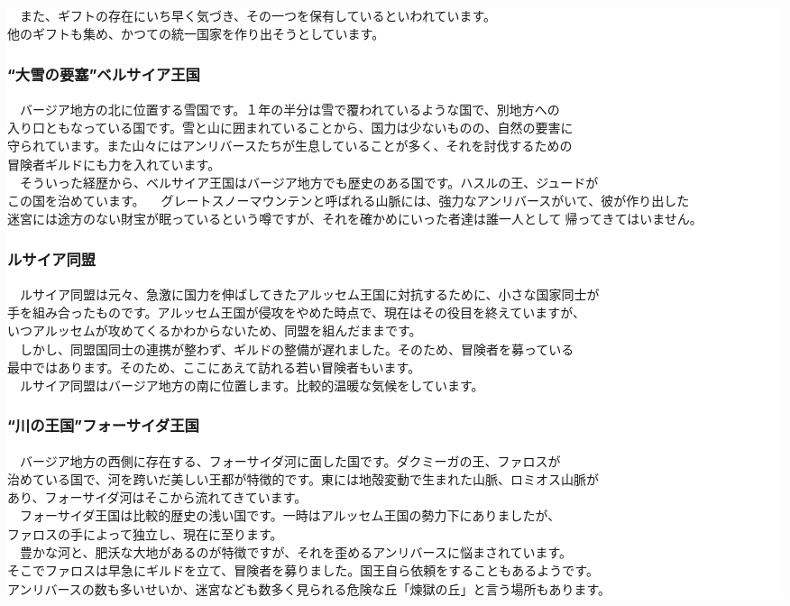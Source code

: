 　また、ギフトの存在にいち早く気づき、その一つを保有しているといわれています。  
他のギフトも集め、かつての統一国家を作り出そうとしています。

### “大雪の要塞”ベルサイア王国

　バージア地方の北に位置する雪国です。１年の半分は雪で覆われているような国で、別地方への  
入り口ともなっている国です。雪と山に囲まれていることから、国力は少ないものの、自然の要害に  
守られています。また山々にはアンリバースたちが生息していることが多く、それを討伐するための  
冒険者ギルドにも力を入れています。  
　そういった経歴から、ベルサイア王国はバージア地方でも歴史のある国です。ハスルの王、ジュードが  
この国を治めています。
　グレートスノーマウンテンと呼ばれる山脈には、強力なアンリバースがいて、彼が作り出した  
迷宮には途方のない財宝が眠っているという噂ですが、それを確かめにいった者達は誰一人として
帰ってきてはいません。

### ルサイア同盟

　ルサイア同盟は元々、急激に国力を伸ばしてきたアルッセム王国に対抗するために、小さな国家同士が  
手を組み合ったものです。アルッセム王国が侵攻をやめた時点で、現在はその役目を終えていますが、  
いつアルッセムが攻めてくるかわからないため、同盟を組んだままです。  
　しかし、同盟国同士の連携が整わず、ギルドの整備が遅れました。そのため、冒険者を募っている  
最中ではあります。そのため、ここにあえて訪れる若い冒険者もいます。  
　ルサイア同盟はバージア地方の南に位置します。比較的温暖な気候をしています。

### “川の王国”フォーサイダ王国

　バージア地方の西側に存在する、フォーサイダ河に面した国です。ダクミーガの王、ファロスが  
治めている国で、河を跨いだ美しい王都が特徴的です。東には地殻変動で生まれた山脈、ロミオス山脈が  
あり、フォーサイダ河はそこから流れてきています。  
　フォーサイダ王国は比較的歴史の浅い国です。一時はアルッセム王国の勢力下にありましたが、  
ファロスの手によって独立し、現在に至ります。  
　豊かな河と、肥沃な大地があるのが特徴ですが、それを歪めるアンリバースに悩まされています。  
そこでファロスは早急にギルドを立て、冒険者を募りました。国王自ら依頼をすることもあるようです。  
アンリバースの数も多いせいか、迷宮なども数多く見られる危険な丘「煉獄の丘」と言う場所もあります。
